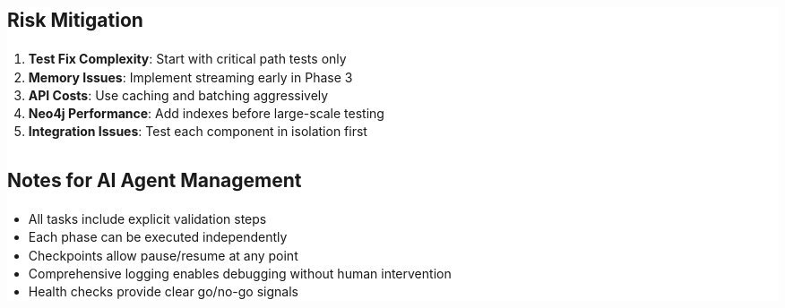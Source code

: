 ## Risk Mitigation

1. **Test Fix Complexity**: Start with critical path tests only
2. **Memory Issues**: Implement streaming early in Phase 3
3. **API Costs**: Use caching and batching aggressively
4. **Neo4j Performance**: Add indexes before large-scale testing
5. **Integration Issues**: Test each component in isolation first

## Notes for AI Agent Management

- All tasks include explicit validation steps
- Each phase can be executed independently
- Checkpoints allow pause/resume at any point
- Comprehensive logging enables debugging without human intervention
- Health checks provide clear go/no-go signals
